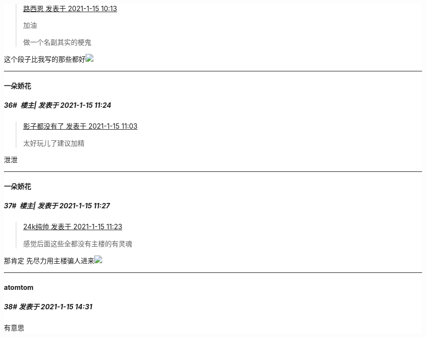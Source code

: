 
<blockquote><a href="httphttps://bbs.saraba1st.com/2b/forum.php?mod=redirect&amp;goto=findpost&amp;pid=50040647&amp;ptid=1982740" target="_blank">路西恩 发表于 2021-1-15 10:13</a>

加油


做一个名副其实的梗鬼</blockquote>
这个段子比我写的那些都好<img src="https://static.saraba1st.com/image/smiley/face2017/053.png" referrerpolicy="no-referrer">







*****

####  一朵娇花  
##### 36#         楼主| 发表于 2021-1-15 11:24



<blockquote><a href="httphttps://bbs.saraba1st.com/2b/forum.php?mod=redirect&amp;goto=findpost&amp;pid=50041220&amp;ptid=1982740" target="_blank">影子都没有了 发表于 2021-1-15 11:03</a>

太好玩儿了建议加精</blockquote>
泄泄







*****

####  一朵娇花  
##### 37#         楼主| 发表于 2021-1-15 11:27



<blockquote><a href="httphttps://bbs.saraba1st.com/2b/forum.php?mod=redirect&amp;goto=findpost&amp;pid=50041465&amp;ptid=1982740" target="_blank">24k纯帅 发表于 2021-1-15 11:23</a>

感觉后面这些全都没有主楼的有灵魂</blockquote>
那肯定 先尽力用主楼骗人进来<img src="https://static.saraba1st.com/image/smiley/face2017/028.png" referrerpolicy="no-referrer">







*****

####  atomtom  
##### 38#       发表于 2021-1-15 14:31




有意思



